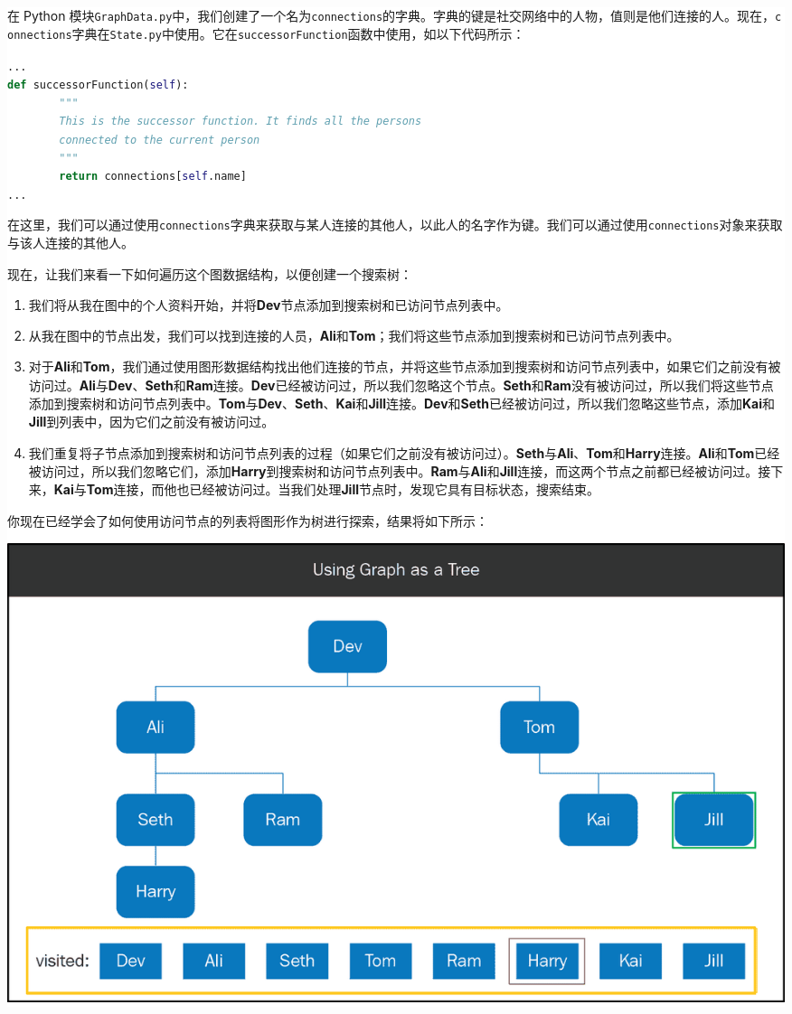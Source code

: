 在 Python 模块`GraphData.py`中，我们创建了一个名为`connections`的字典。字典的键是社交网络中的人物，值则是他们连接的人。现在，`connections`字典在`State.py`中使用。它在`successorFunction`函数中使用，如以下代码所示：

```py
... 
def successorFunction(self):
        """
        This is the successor function. It finds all the persons   
        connected to the current person
        """
        return connections[self.name]
...
```

在这里，我们可以通过使用`connections`字典来获取与某人连接的其他人，以此人的名字作为键。我们可以通过使用`connections`对象来获取与该人连接的其他人。

现在，让我们来看一下如何遍历这个图数据结构，以便创建一个搜索树：

1.  我们将从我在图中的个人资料开始，并将**Dev**节点添加到搜索树和已访问节点列表中。

1.  从我在图中的节点出发，我们可以找到连接的人员，**Ali**和**Tom**；我们将这些节点添加到搜索树和已访问节点列表中。

1.  对于**Ali**和**Tom**，我们通过使用图形数据结构找出他们连接的节点，并将这些节点添加到搜索树和访问节点列表中，如果它们之前没有被访问过。**Ali**与**Dev**、**Seth**和**Ram**连接。**Dev**已经被访问过，所以我们忽略这个节点。**Seth**和**Ram**没有被访问过，所以我们将这些节点添加到搜索树和访问节点列表中。**Tom**与**Dev**、**Seth**、**Kai**和**Jill**连接。**Dev**和**Seth**已经被访问过，所以我们忽略这些节点，添加**Kai**和**Jill**到列表中，因为它们之前没有被访问过。

1.  我们重复将子节点添加到搜索树和访问节点列表的过程（如果它们之前没有被访问过）。**Seth**与**Ali**、**Tom**和**Harry**连接。**Ali**和**Tom**已经被访问过，所以我们忽略它们，添加**Harry**到搜索树和访问节点列表中。**Ram**与**Ali**和**Jill**连接，而这两个节点之前都已经被访问过。接下来，**Kai**与**Tom**连接，而他也已经被访问过。当我们处理**Jill**节点时，发现它具有目标状态，搜索结束。

你现在已经学会了如何使用访问节点的列表将图形作为树进行探索，结果将如下所示：

![](img/e97fd7e7-f8ae-4bf3-98dc-53c3e001cfa7.png)
